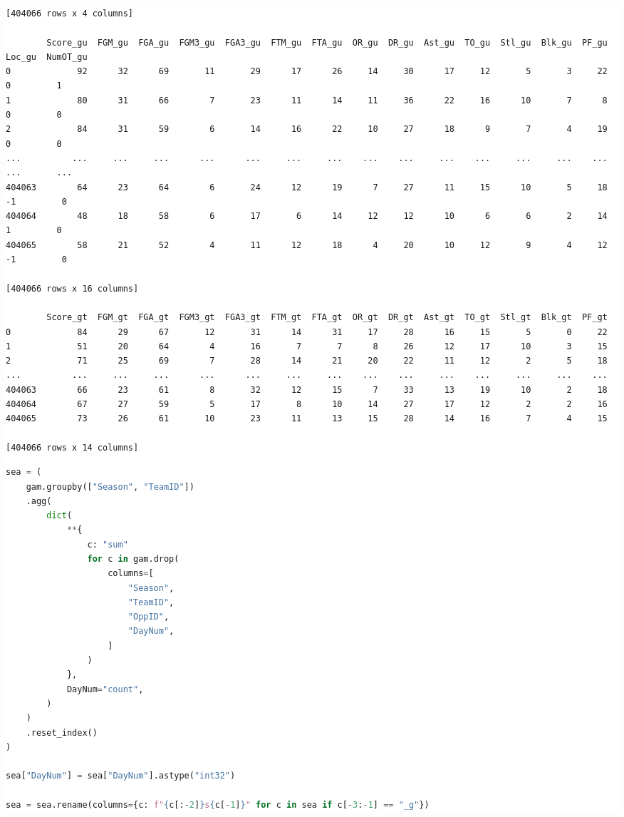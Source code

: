     [404066 rows x 4 columns]
    
            Score_gu  FGM_gu  FGA_gu  FGM3_gu  FGA3_gu  FTM_gu  FTA_gu  OR_gu  DR_gu  Ast_gu  TO_gu  Stl_gu  Blk_gu  PF_gu  Loc_gu  NumOT_gu
    0             92      32      69       11       29      17      26     14     30      17     12       5       3     22       0         1
    1             80      31      66        7       23      11      14     11     36      22     16      10       7      8       0         0
    2             84      31      59        6       14      16      22     10     27      18      9       7       4     19       0         0
    ...          ...     ...     ...      ...      ...     ...     ...    ...    ...     ...    ...     ...     ...    ...     ...       ...
    404063        64      23      64        6       24      12      19      7     27      11     15      10       5     18      -1         0
    404064        48      18      58        6       17       6      14     12     12      10      6       6       2     14       1         0
    404065        58      21      52        4       11      12      18      4     20      10     12       9       4     12      -1         0
    
    [404066 rows x 16 columns]
    
            Score_gt  FGM_gt  FGA_gt  FGM3_gt  FGA3_gt  FTM_gt  FTA_gt  OR_gt  DR_gt  Ast_gt  TO_gt  Stl_gt  Blk_gt  PF_gt
    0             84      29      67       12       31      14      31     17     28      16     15       5       0     22
    1             51      20      64        4       16       7       7      8     26      12     17      10       3     15
    2             71      25      69        7       28      14      21     20     22      11     12       2       5     18
    ...          ...     ...     ...      ...      ...     ...     ...    ...    ...     ...    ...     ...     ...    ...
    404063        66      23      61        8       32      12      15      7     33      13     19      10       2     18
    404064        67      27      59        5       17       8      10     14     27      17     12       2       2     16
    404065        73      26      61       10       23      11      13     15     28      14     16       7       4     15
    
    [404066 rows x 14 columns]



```python
sea = (
    gam.groupby(["Season", "TeamID"])
    .agg(
        dict(
            **{
                c: "sum"
                for c in gam.drop(
                    columns=[
                        "Season",
                        "TeamID",
                        "OppID",
                        "DayNum",
                    ]
                )
            },
            DayNum="count",
        )
    )
    .reset_index()
)

sea["DayNum"] = sea["DayNum"].astype("int32")

sea = sea.rename(columns={c: f"{c[:-2]}s{c[-1]}" for c in sea if c[-3:-1] == "_g"})
```